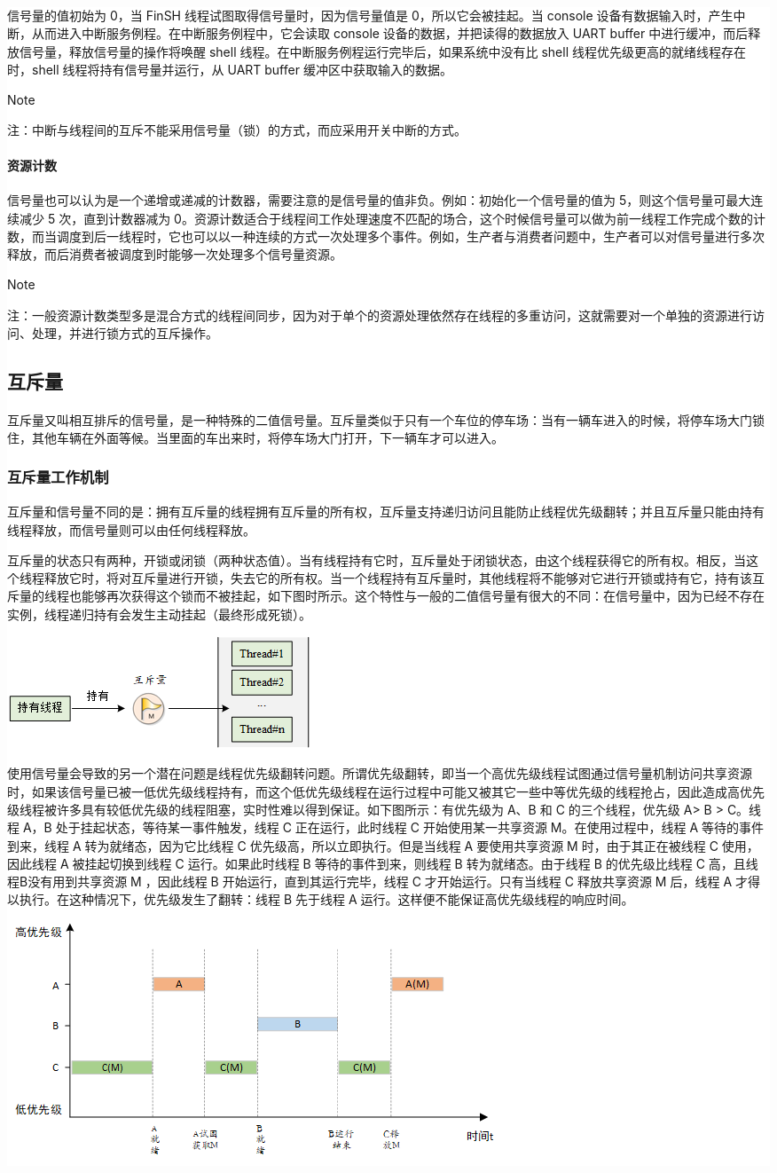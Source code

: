 信号量的值初始为 0，当 FinSH 线程试图取得信号量时，因为信号量值是 0，所以它会被挂起。当 console 设备有数据输入时，产生中断，从而进入中断服务例程。在中断服务例程中，它会读取 console 设备的数据，并把读得的数据放入 UART buffer 中进行缓冲，而后释放信号量，释放信号量的操作将唤醒 shell 线程。在中断服务例程运行完毕后，如果系统中没有比 shell 线程优先级更高的就绪线程存在时，shell 线程将持有信号量并运行，从 UART buffer 缓冲区中获取输入的数据。

> [!NOTE]
> 注：中断与线程间的互斥不能采用信号量（锁）的方式，而应采用开关中断的方式。

#### 资源计数

信号量也可以认为是一个递增或递减的计数器，需要注意的是信号量的值非负。例如：初始化一个信号量的值为 5，则这个信号量可最大连续减少 5 次，直到计数器减为 0。资源计数适合于线程间工作处理速度不匹配的场合，这个时候信号量可以做为前一线程工作完成个数的计数，而当调度到后一线程时，它也可以以一种连续的方式一次处理多个事件。例如，生产者与消费者问题中，生产者可以对信号量进行多次释放，而后消费者被调度到时能够一次处理多个信号量资源。

> [!NOTE]
> 注：一般资源计数类型多是混合方式的线程间同步，因为对于单个的资源处理依然存在线程的多重访问，这就需要对一个单独的资源进行访问、处理，并进行锁方式的互斥操作。

## 互斥量

互斥量又叫相互排斥的信号量，是一种特殊的二值信号量。互斥量类似于只有一个车位的停车场：当有一辆车进入的时候，将停车场大门锁住，其他车辆在外面等候。当里面的车出来时，将停车场大门打开，下一辆车才可以进入。

### 互斥量工作机制

互斥量和信号量不同的是：拥有互斥量的线程拥有互斥量的所有权，互斥量支持递归访问且能防止线程优先级翻转；并且互斥量只能由持有线程释放，而信号量则可以由任何线程释放。

互斥量的状态只有两种，开锁或闭锁（两种状态值）。当有线程持有它时，互斥量处于闭锁状态，由这个线程获得它的所有权。相反，当这个线程释放它时，将对互斥量进行开锁，失去它的所有权。当一个线程持有互斥量时，其他线程将不能够对它进行开锁或持有它，持有该互斥量的线程也能够再次获得这个锁而不被挂起，如下图时所示。这个特性与一般的二值信号量有很大的不同：在信号量中，因为已经不存在实例，线程递归持有会发生主动挂起（最终形成死锁）。

![互斥量工作示意图](figures/06mutex_work.png)

使用信号量会导致的另一个潜在问题是线程优先级翻转问题。所谓优先级翻转，即当一个高优先级线程试图通过信号量机制访问共享资源时，如果该信号量已被一低优先级线程持有，而这个低优先级线程在运行过程中可能又被其它一些中等优先级的线程抢占，因此造成高优先级线程被许多具有较低优先级的线程阻塞，实时性难以得到保证。如下图所示：有优先级为 A、B 和 C 的三个线程，优先级 A> B > C。线程 A，B 处于挂起状态，等待某一事件触发，线程 C 正在运行，此时线程 C 开始使用某一共享资源 M。在使用过程中，线程 A 等待的事件到来，线程 A 转为就绪态，因为它比线程 C 优先级高，所以立即执行。但是当线程 A 要使用共享资源 M 时，由于其正在被线程 C 使用，因此线程 A 被挂起切换到线程 C 运行。如果此时线程 B 等待的事件到来，则线程 B 转为就绪态。由于线程 B 的优先级比线程 C 高，且线程B没有用到共享资源 M ，因此线程 B 开始运行，直到其运行完毕，线程 C 才开始运行。只有当线程 C 释放共享资源 M 后，线程 A 才得以执行。在这种情况下，优先级发生了翻转：线程 B 先于线程 A 运行。这样便不能保证高优先级线程的响应时间。

![优先级反转 (M 为信号量)](figures/06priority_inversion.png)
